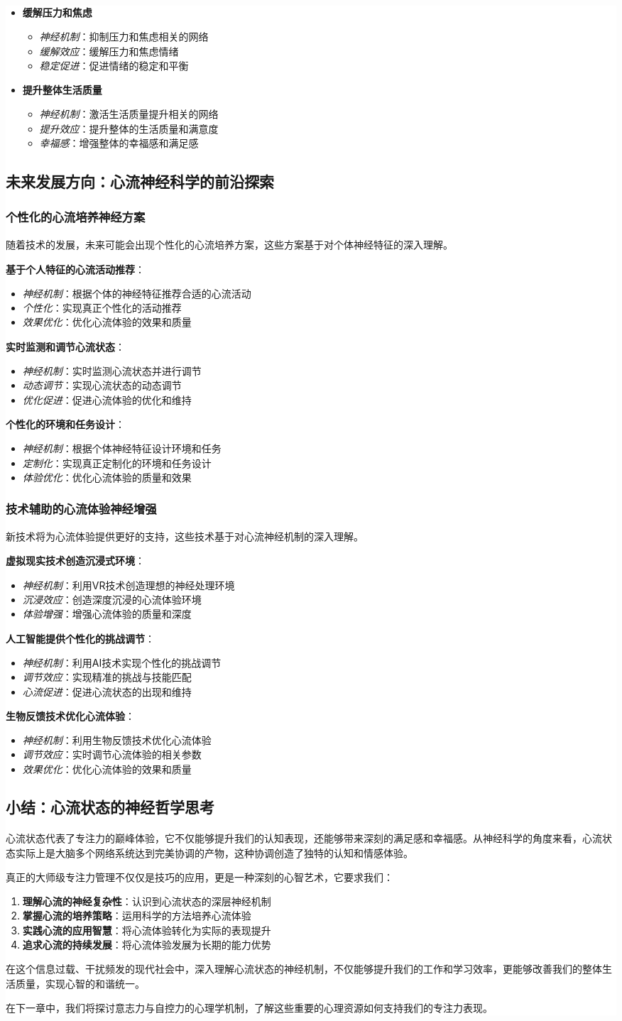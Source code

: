 - **缓解压力和焦虑**
  - *神经机制*：抑制压力和焦虑相关的网络
  - *缓解效应*：缓解压力和焦虑情绪
  - *稳定促进*：促进情绪的稳定和平衡

- **提升整体生活质量**
  - *神经机制*：激活生活质量提升相关的网络
  - *提升效应*：提升整体的生活质量和满意度
  - *幸福感*：增强整体的幸福感和满足感

## 未来发展方向：心流神经科学的前沿探索

### 个性化的心流培养神经方案

随着技术的发展，未来可能会出现个性化的心流培养方案，这些方案基于对个体神经特征的深入理解。

**基于个人特征的心流活动推荐**：
- *神经机制*：根据个体的神经特征推荐合适的心流活动
- *个性化*：实现真正个性化的活动推荐
- *效果优化*：优化心流体验的效果和质量

**实时监测和调节心流状态**：
- *神经机制*：实时监测心流状态并进行调节
- *动态调节*：实现心流状态的动态调节
- *优化促进*：促进心流体验的优化和维持

**个性化的环境和任务设计**：
- *神经机制*：根据个体神经特征设计环境和任务
- *定制化*：实现真正定制化的环境和任务设计
- *体验优化*：优化心流体验的质量和效果

### 技术辅助的心流体验神经增强

新技术将为心流体验提供更好的支持，这些技术基于对心流神经机制的深入理解。

**虚拟现实技术创造沉浸式环境**：
- *神经机制*：利用VR技术创造理想的神经处理环境
- *沉浸效应*：创造深度沉浸的心流体验环境
- *体验增强*：增强心流体验的质量和深度

**人工智能提供个性化的挑战调节**：
- *神经机制*：利用AI技术实现个性化的挑战调节
- *调节效应*：实现精准的挑战与技能匹配
- *心流促进*：促进心流状态的出现和维持

**生物反馈技术优化心流体验**：
- *神经机制*：利用生物反馈技术优化心流体验
- *调节效应*：实时调节心流体验的相关参数
- *效果优化*：优化心流体验的效果和质量

## 小结：心流状态的神经哲学思考

心流状态代表了专注力的巅峰体验，它不仅能够提升我们的认知表现，还能够带来深刻的满足感和幸福感。从神经科学的角度来看，心流状态实际上是大脑多个网络系统达到完美协调的产物，这种协调创造了独特的认知和情感体验。

真正的大师级专注力管理不仅仅是技巧的应用，更是一种深刻的心智艺术，它要求我们：

1. **理解心流的神经复杂性**：认识到心流状态的深层神经机制
2. **掌握心流的培养策略**：运用科学的方法培养心流体验
3. **实践心流的应用智慧**：将心流体验转化为实际的表现提升
4. **追求心流的持续发展**：将心流体验发展为长期的能力优势

在这个信息过载、干扰频发的现代社会中，深入理解心流状态的神经机制，不仅能够提升我们的工作和学习效率，更能够改善我们的整体生活质量，实现心智的和谐统一。

在下一章中，我们将探讨意志力与自控力的心理学机制，了解这些重要的心理资源如何支持我们的专注力表现。